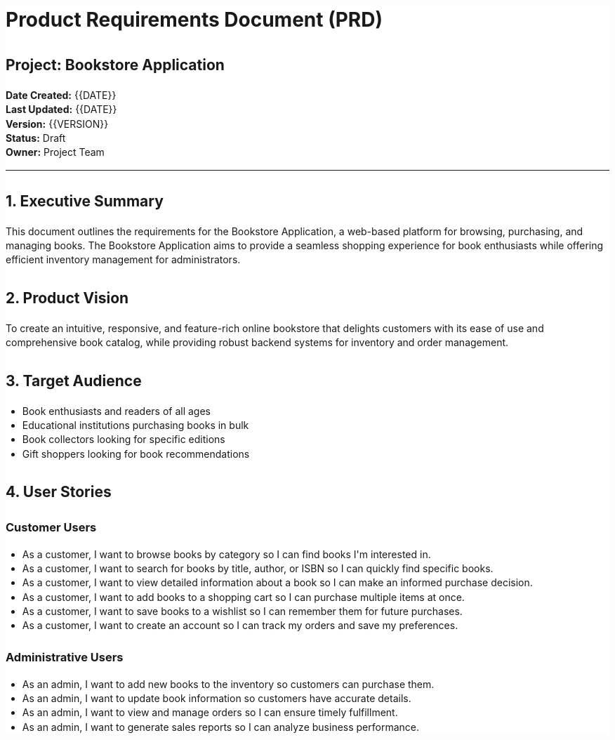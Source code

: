 # Product Requirements Document (PRD)

## Project: Bookstore Application

**Date Created:** {{DATE}}  
**Last Updated:** {{DATE}}  
**Version:** {{VERSION}}  
**Status:** Draft  
**Owner:** Project Team

---

## 1. Executive Summary

This document outlines the requirements for the Bookstore Application, a web-based platform for browsing, purchasing, and managing books. The Bookstore Application aims to provide a seamless shopping experience for book enthusiasts while offering efficient inventory management for administrators.

## 2. Product Vision

To create an intuitive, responsive, and feature-rich online bookstore that delights customers with its ease of use and comprehensive book catalog, while providing robust backend systems for inventory and order management.

## 3. Target Audience

- Book enthusiasts and readers of all ages
- Educational institutions purchasing books in bulk
- Book collectors looking for specific editions
- Gift shoppers looking for book recommendations

## 4. User Stories

### Customer Users
- As a customer, I want to browse books by category so I can find books I'm interested in.
- As a customer, I want to search for books by title, author, or ISBN so I can quickly find specific books.
- As a customer, I want to view detailed information about a book so I can make an informed purchase decision.
- As a customer, I want to add books to a shopping cart so I can purchase multiple items at once.
- As a customer, I want to save books to a wishlist so I can remember them for future purchases.
- As a customer, I want to create an account so I can track my orders and save my preferences.

### Administrative Users
- As an admin, I want to add new books to the inventory so customers can purchase them.
- As an admin, I want to update book information so customers have accurate details.
- As an admin, I want to view and manage orders so I can ensure timely fulfillment.
- As an admin, I want to generate sales reports so I can analyze business performance.
